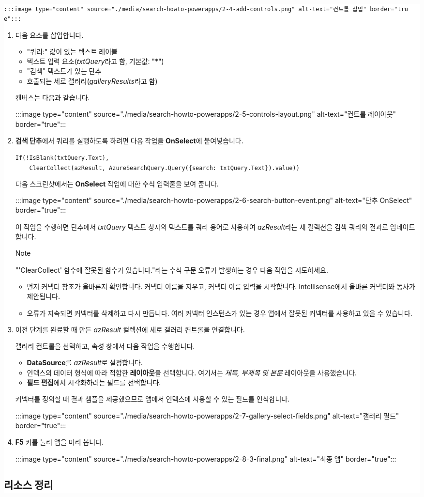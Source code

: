     :::image type="content" source="./media/search-howto-powerapps/2-4-add-controls.png" alt-text="컨트롤 삽입" border="true":::

1. 다음 요소를 삽입합니다.

   * "쿼리:" 값이 있는 텍스트 레이블
   * 텍스트 입력 요소(*txtQuery*라고 함, 기본값: "*")
   * "검색" 텍스트가 있는 단추 
   * 호출되는 세로 갤러리(*galleryResults*라고 함)

    캔버스는 다음과 같습니다.

    :::image type="content" source="./media/search-howto-powerapps/2-5-controls-layout.png" alt-text="컨트롤 레이아웃" border="true":::

1. **검색 단추**에서 쿼리를 실행하도록 하려면 다음 작업을 **OnSelect**에 붙여넣습니다.

    ```
    If(!IsBlank(txtQuery.Text),
        ClearCollect(azResult, AzureSearchQuery.Query({search: txtQuery.Text}).value))
    ```

   다음 스크린샷에서는 **OnSelect** 작업에 대한 수식 입력줄을 보여 줍니다.

    :::image type="content" source="./media/search-howto-powerapps/2-6-search-button-event.png" alt-text="단추 OnSelect" border="true":::

   이 작업을 수행하면 단추에서 *txtQuery* 텍스트 상자의 텍스트를 쿼리 용어로 사용하여 *azResult*라는 새 컬렉션을 검색 쿼리의 결과로 업데이트합니다.

   > [!NOTE]
   > "'ClearCollect' 함수에 잘못된 함수가 있습니다."라는 수식 구문 오류가 발생하는 경우 다음 작업을 시도하세요.
   > 
   > * 먼저 커넥터 참조가 올바른지 확인합니다. 커넥터 이름을 지우고, 커넥터 이름 입력을 시작합니다. Intellisense에서 올바른 커넥터와 동사가 제안됩니다.
   > 
   > * 오류가 지속되면 커넥터를 삭제하고 다시 만듭니다. 여러 커넥터 인스턴스가 있는 경우 앱에서 잘못된 커넥터를 사용하고 있을 수 있습니다.
   > 

1. 이전 단계를 완료할 때 만든 *azResult* 컬렉션에 세로 갤러리 컨트롤을 연결합니다. 

   갤러리 컨트롤을 선택하고, 속성 창에서 다음 작업을 수행합니다.

   * **DataSource**를 *azResult*로 설정합니다.
   * 인덱스의 데이터 형식에 따라 적합한 **레이아웃**을 선택합니다. 여기서는 *제목, 부제목 및 본문* 레이아웃을 사용했습니다.
   * **필드 편집**에서 시각화하려는 필드를 선택합니다.

    커넥터를 정의할 때 결과 샘플을 제공했으므로 앱에서 인덱스에 사용할 수 있는 필드를 인식합니다.
    
    :::image type="content" source="./media/search-howto-powerapps/2-7-gallery-select-fields.png" alt-text="갤러리 필드" border="true":::   
 
1. **F5** 키를 눌러 앱을 미리 봅니다.  

    :::image type="content" source="./media/search-howto-powerapps/2-8-3-final.png" alt-text="최종 앱" border="true":::    



## <a name="clean-up-resources"></a>리소스 정리
